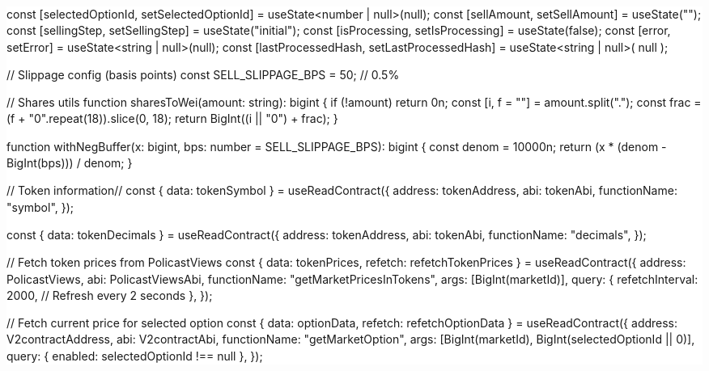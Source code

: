 const [selectedOptionId, setSelectedOptionId] = useState<number | null>(null);
const [sellAmount, setSellAmount] = useState<string>("");
const [sellingStep, setSellingStep] = useState<SellingStep>("initial");
const [isProcessing, setIsProcessing] = useState(false);
const [error, setError] = useState<string | null>(null);
const [lastProcessedHash, setLastProcessedHash] = useState<string | null>(
null
);

// Slippage config (basis points)
const SELL_SLIPPAGE_BPS = 50; // 0.5%

// Shares utils
function sharesToWei(amount: string): bigint {
if (!amount) return 0n;
const [i, f = ""] = amount.split(".");
const frac = (f + "0".repeat(18)).slice(0, 18);
return BigInt((i || "0") + frac);
}

function withNegBuffer(x: bigint, bps: number = SELL_SLIPPAGE_BPS): bigint {
const denom = 10000n;
return (x \* (denom - BigInt(bps))) / denom;
}

// Token information//
const { data: tokenSymbol } = useReadContract({
address: tokenAddress,
abi: tokenAbi,
functionName: "symbol",
});

const { data: tokenDecimals } = useReadContract({
address: tokenAddress,
abi: tokenAbi,
functionName: "decimals",
});

// Fetch token prices from PolicastViews
const { data: tokenPrices, refetch: refetchTokenPrices } = useReadContract({
address: PolicastViews,
abi: PolicastViewsAbi,
functionName: "getMarketPricesInTokens",
args: [BigInt(marketId)],
query: {
refetchInterval: 2000, // Refresh every 2 seconds
},
});

// Fetch current price for selected option
const { data: optionData, refetch: refetchOptionData } = useReadContract({
address: V2contractAddress,
abi: V2contractAbi,
functionName: "getMarketOption",
args: [BigInt(marketId), BigInt(selectedOptionId || 0)],
query: { enabled: selectedOptionId !== null },
});
